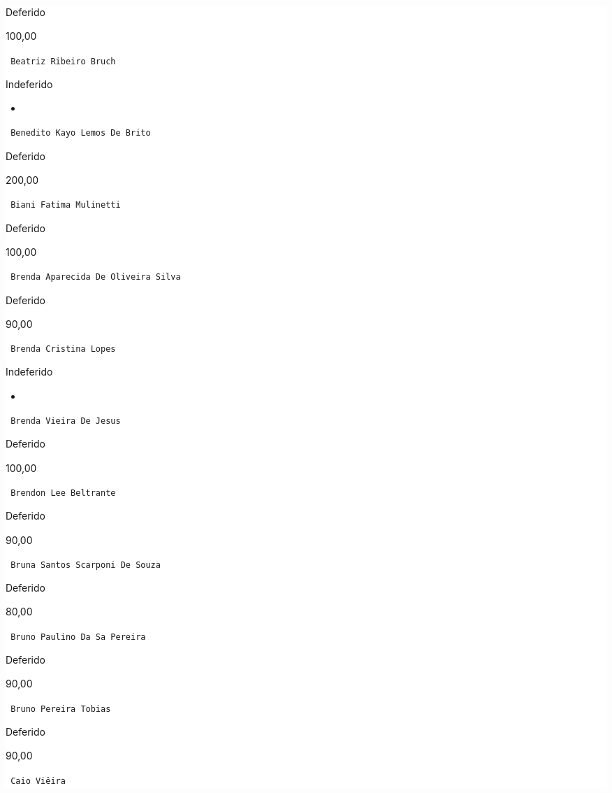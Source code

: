    Deferido

   100,00

     Beatriz Ribeiro Bruch

   Indeferido

   -

     Benedito Kayo Lemos De Brito

   Deferido

   200,00

     Biani Fatima Mulinetti

   Deferido

   100,00

     Brenda Aparecida De Oliveira Silva

   Deferido

   90,00

     Brenda Cristina Lopes

   Indeferido

   -

     Brenda Vieira De Jesus

   Deferido

   100,00

     Brendon Lee Beltrante

   Deferido

   90,00

     Bruna Santos Scarponi De Souza

   Deferido

   80,00

     Bruno Paulino Da Sa Pereira

   Deferido

   90,00

     Bruno Pereira Tobias

   Deferido

   90,00

     Caio Viêira
